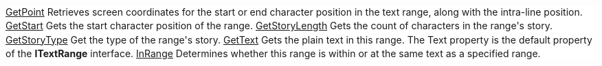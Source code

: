 </td>
</tr>
<tr data="declared;">
<td align="left" width="37%">
<a href="https://msdn.microsoft.com/en-us/library/Bb774003(v=VS.85).aspx">GetPoint</a>
</td>
<td align="left" width="63%">
Retrieves screen coordinates for the start or end character position in the text range, along with the intra-line position.

</td>
</tr>
<tr data="declared;">
<td align="left" width="37%">
<a href="https://msdn.microsoft.com/en-us/library/Bb774026(v=VS.85).aspx">GetStart</a>
</td>
<td align="left" width="63%">
Gets the start character position of the range.

</td>
</tr>
<tr data="declared;">
<td align="left" width="37%">
<a href="https://msdn.microsoft.com/en-us/library/Bb774028(v=VS.85).aspx">GetStoryLength</a>
</td>
<td align="left" width="63%">
Gets the count of characters in the range's story.

</td>
</tr>
<tr data="declared;">
<td align="left" width="37%">
<a href="https://msdn.microsoft.com/en-us/library/Bb774030(v=VS.85).aspx">GetStoryType</a>
</td>
<td align="left" width="63%">
Get the type of the range's story.

</td>
</tr>
<tr data="declared;">
<td align="left" width="37%">
<a href="https://msdn.microsoft.com/library/windows/hardware/dn926850">GetText</a>
</td>
<td align="left" width="63%">
Gets the plain text in this range. The Text property is the default property of the <b>ITextRange</b> interface.

</td>
</tr>
<tr data="declared;">
<td align="left" width="37%">
<a href="https://msdn.microsoft.com/en-us/library/Bb774046(v=VS.85).aspx">InRange</a>
</td>
<td align="left" width="63%">
Determines whether this range is within or at the same text as a specified range. 
